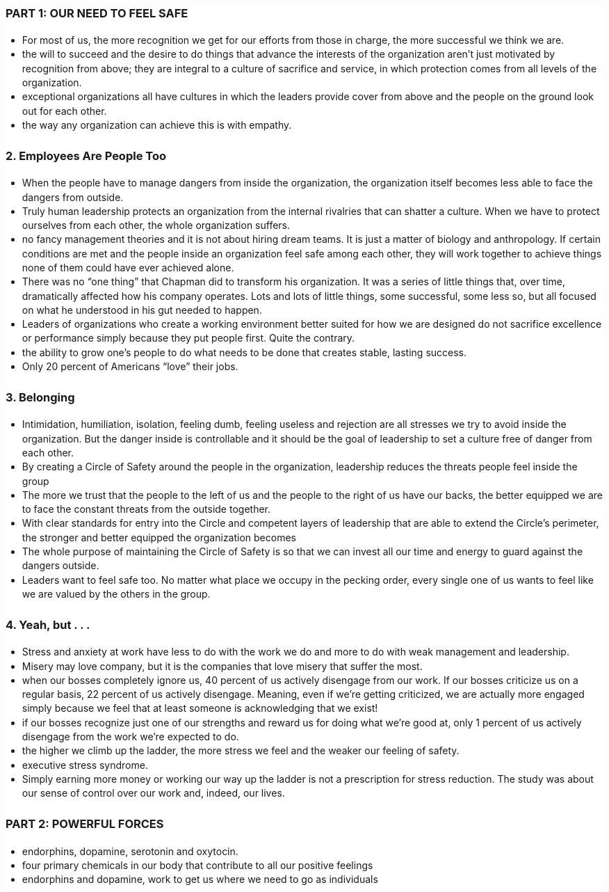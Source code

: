 ### PART 1: OUR NEED TO FEEL SAFE
- For most of us, the more recognition we get for our efforts from those in charge, the more successful we think we are.
- the will to succeed and the desire to do things that advance the interests of the organization aren’t just motivated by recognition from above; they are integral to a culture of sacrifice and service, in which protection comes from all levels of the organization.
- exceptional organizations all have cultures in which the leaders provide cover from above and the people on the ground look out for each other.
- the way any organization can achieve this is with empathy.
### 2. Employees Are People Too
- When the people have to manage dangers from inside the organization, the organization itself becomes less able to face the dangers from outside.
- Truly human leadership protects an organization from the internal rivalries that can shatter a culture. When we have to protect ourselves from each other, the whole organization suffers.
- no fancy management theories and it is not about hiring dream teams. It is just a matter of biology and anthropology. If certain conditions are met and the people inside an organization feel safe among each other, they will work together to achieve things none of them could have ever achieved alone.
- There was no “one thing” that Chapman did to transform his organization. It was a series of little things that, over time, dramatically affected how his company operates. Lots and lots of little things, some successful, some less so, but all focused on what he understood in his gut needed to happen.
- Leaders of organizations who create a working environment better suited for how we are designed do not sacrifice excellence or performance simply because they put people first. Quite the contrary.
- the ability to grow one’s people to do what needs to be done that creates stable, lasting success.
- Only 20 percent of Americans “love” their jobs.
### 3. Belonging
- Intimidation, humiliation, isolation, feeling dumb, feeling useless and rejection are all stresses we try to avoid inside the organization. But the danger inside is controllable and it should be the goal of leadership to set a culture free of danger from each other.
- By creating a Circle of Safety around the people in the organization, leadership reduces the threats people feel inside the group
- The more we trust that the people to the left of us and the people to the right of us have our backs, the better equipped we are to face the constant threats from the outside together.
- With clear standards for entry into the Circle and competent layers of leadership that are able to extend the Circle’s perimeter, the stronger and better equipped the organization becomes
- The whole purpose of maintaining the Circle of Safety is so that we can invest all our time and energy to guard against the dangers outside.
- Leaders want to feel safe too. No matter what place we occupy in the pecking order, every single one of us wants to feel like we are valued by the others in the group.
### 4. Yeah, but . . .
- Stress and anxiety at work have less to do with the work we do and more to do with weak management and leadership.
- Misery may love company, but it is the companies that love misery that suffer the most.
- when our bosses completely ignore us, 40 percent of us actively disengage from our work. If our bosses criticize us on a regular basis, 22 percent of us actively disengage. Meaning, even if we’re getting criticized, we are actually more engaged simply because we feel that at least someone is acknowledging that we exist!
- if our bosses recognize just one of our strengths and reward us for doing what we’re good at, only 1 percent of us actively disengage from the work we’re expected to do.
- the higher we climb up the ladder, the more stress we feel and the weaker our feeling of safety.
- executive stress syndrome.
- Simply earning more money or working our way up the ladder is not a prescription for stress reduction. The study was about our sense of control over our work and, indeed, our lives.
### PART 2: POWERFUL FORCES
- endorphins, dopamine, serotonin and oxytocin.
- four primary chemicals in our body that contribute to all our positive feelings
- endorphins and dopamine, work to get us where we need to go as individuals
